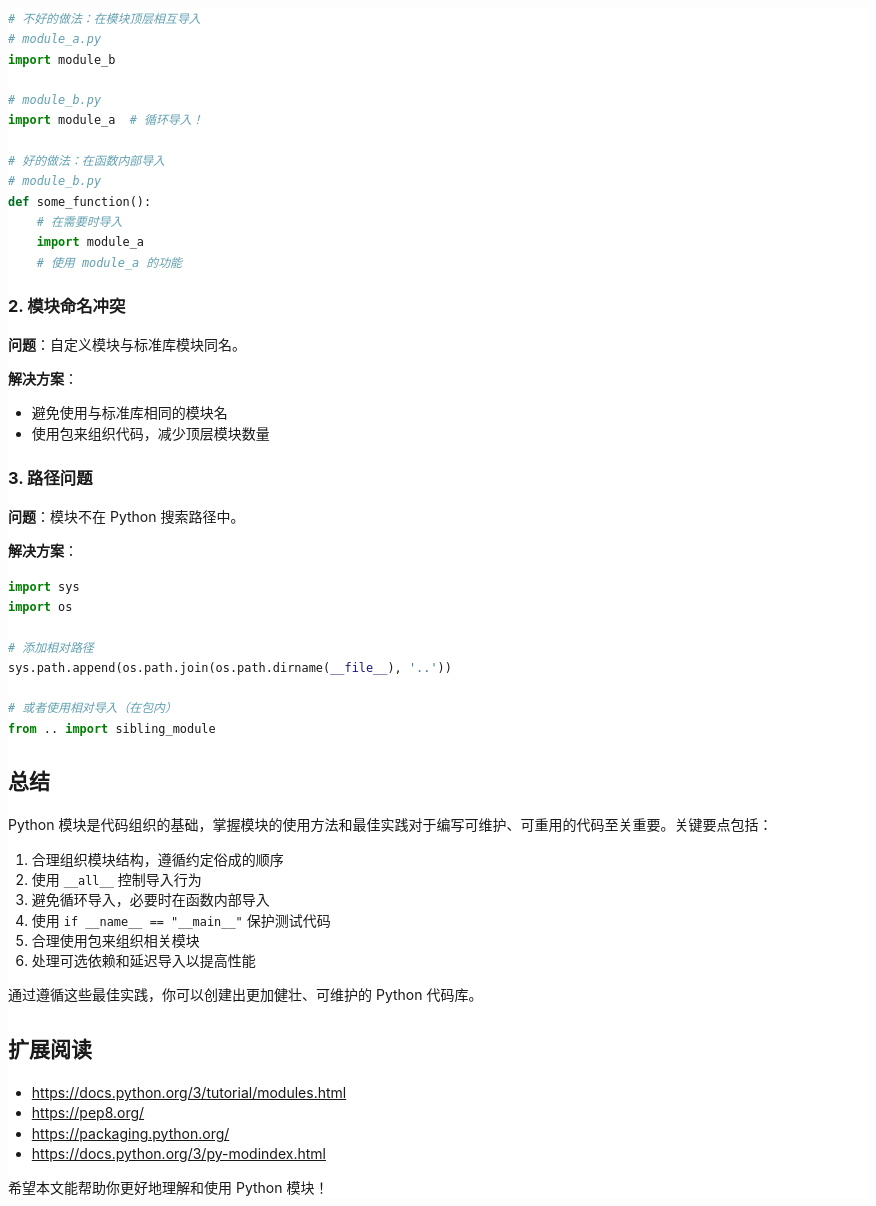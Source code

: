 ```python
# 不好的做法：在模块顶层相互导入
# module_a.py
import module_b

# module_b.py  
import module_a  # 循环导入！

# 好的做法：在函数内部导入
# module_b.py
def some_function():
    # 在需要时导入
    import module_a
    # 使用 module_a 的功能
```

### 2. 模块命名冲突

**问题**：自定义模块与标准库模块同名。

**解决方案**：

- 避免使用与标准库相同的模块名
- 使用包来组织代码，减少顶层模块数量

### 3. 路径问题

**问题**：模块不在 Python 搜索路径中。

**解决方案**：

```python
import sys
import os

# 添加相对路径
sys.path.append(os.path.join(os.path.dirname(__file__), '..'))

# 或者使用相对导入（在包内）
from .. import sibling_module
```

## 总结

Python 模块是代码组织的基础，掌握模块的使用方法和最佳实践对于编写可维护、可重用的代码至关重要。关键要点包括：

1. 合理组织模块结构，遵循约定俗成的顺序
2. 使用 `__all__` 控制导入行为
3. 避免循环导入，必要时在函数内部导入
4. 使用 `if __name__ == "__main__"` 保护测试代码
5. 合理使用包来组织相关模块
6. 处理可选依赖和延迟导入以提高性能

通过遵循这些最佳实践，你可以创建出更加健壮、可维护的 Python 代码库。

## 扩展阅读

- <https://docs.python.org/3/tutorial/modules.html>
- <https://pep8.org/>
- <https://packaging.python.org/>
- <https://docs.python.org/3/py-modindex.html>

希望本文能帮助你更好地理解和使用 Python 模块！
